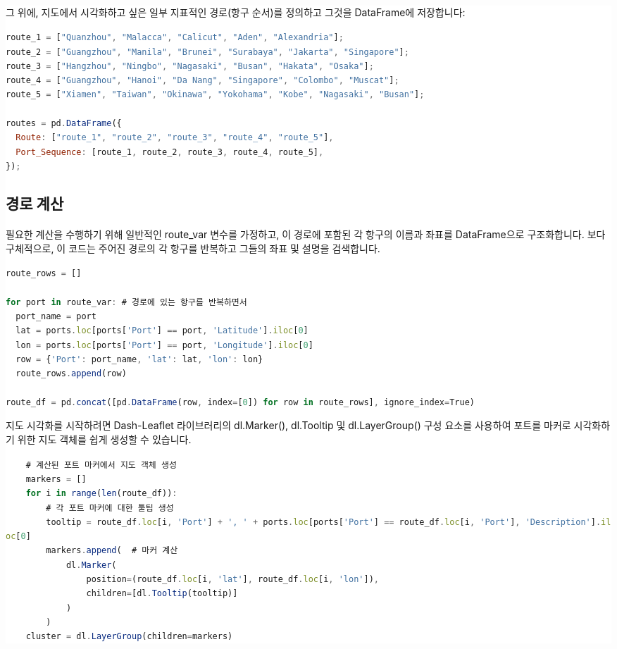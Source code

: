 그 위에, 지도에서 시각화하고 싶은 일부 지표적인 경로(항구 순서)를 정의하고 그것을 DataFrame에 저장합니다:

<div class="content-ad"></div>

```js
route_1 = ["Quanzhou", "Malacca", "Calicut", "Aden", "Alexandria"];
route_2 = ["Guangzhou", "Manila", "Brunei", "Surabaya", "Jakarta", "Singapore"];
route_3 = ["Hangzhou", "Ningbo", "Nagasaki", "Busan", "Hakata", "Osaka"];
route_4 = ["Guangzhou", "Hanoi", "Da Nang", "Singapore", "Colombo", "Muscat"];
route_5 = ["Xiamen", "Taiwan", "Okinawa", "Yokohama", "Kobe", "Nagasaki", "Busan"];

routes = pd.DataFrame({
  Route: ["route_1", "route_2", "route_3", "route_4", "route_5"],
  Port_Sequence: [route_1, route_2, route_3, route_4, route_5],
});
```

## 경로 계산

필요한 계산을 수행하기 위해 일반적인 route_var 변수를 가정하고, 이 경로에 포함된 각 항구의 이름과 좌표를 DataFrame으로 구조화합니다. 보다 구체적으로, 이 코드는 주어진 경로의 각 항구를 반복하고 그들의 좌표 및 설명을 검색합니다.

```js
route_rows = []

for port in route_var: # 경로에 있는 항구를 반복하면서
  port_name = port
  lat = ports.loc[ports['Port'] == port, 'Latitude'].iloc[0]
  lon = ports.loc[ports['Port'] == port, 'Longitude'].iloc[0]
  row = {'Port': port_name, 'lat': lat, 'lon': lon}
  route_rows.append(row)

route_df = pd.concat([pd.DataFrame(row, index=[0]) for row in route_rows], ignore_index=True)
```

<div class="content-ad"></div>

지도 시각화를 시작하려면 Dash-Leaflet 라이브러리의 dl.Marker(), dl.Tooltip 및 dl.LayerGroup() 구성 요소를 사용하여 포트를 마커로 시각화하기 위한 지도 객체를 쉽게 생성할 수 있습니다.

```js
    # 계산된 포트 마커에서 지도 객체 생성
    markers = []
    for i in range(len(route_df)):
        # 각 포트 마커에 대한 툴팁 생성
        tooltip = route_df.loc[i, 'Port'] + ', ' + ports.loc[ports['Port'] == route_df.loc[i, 'Port'], 'Description'].iloc[0]
        markers.append(  # 마커 계산
            dl.Marker(
                position=(route_df.loc[i, 'lat'], route_df.loc[i, 'lon']),
                children=[dl.Tooltip(tooltip)]
            )
        )
    cluster = dl.LayerGroup(children=markers)
```
